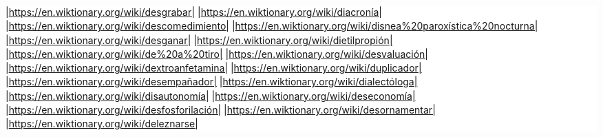 |https://en.wiktionary.org/wiki/desgrabar|
|https://en.wiktionary.org/wiki/diacronía|
|https://en.wiktionary.org/wiki/descomedimiento|
|https://en.wiktionary.org/wiki/disnea%20paroxística%20nocturna|
|https://en.wiktionary.org/wiki/desganar|
|https://en.wiktionary.org/wiki/dietilpropión|
|https://en.wiktionary.org/wiki/de%20a%20tiro|
|https://en.wiktionary.org/wiki/desvaluación|
|https://en.wiktionary.org/wiki/dextroanfetamina|
|https://en.wiktionary.org/wiki/duplicador|
|https://en.wiktionary.org/wiki/desempañador|
|https://en.wiktionary.org/wiki/dialectóloga|
|https://en.wiktionary.org/wiki/disautonomía|
|https://en.wiktionary.org/wiki/deseconomía|
|https://en.wiktionary.org/wiki/desfosforilación|
|https://en.wiktionary.org/wiki/desornamentar|
|https://en.wiktionary.org/wiki/deleznarse|
